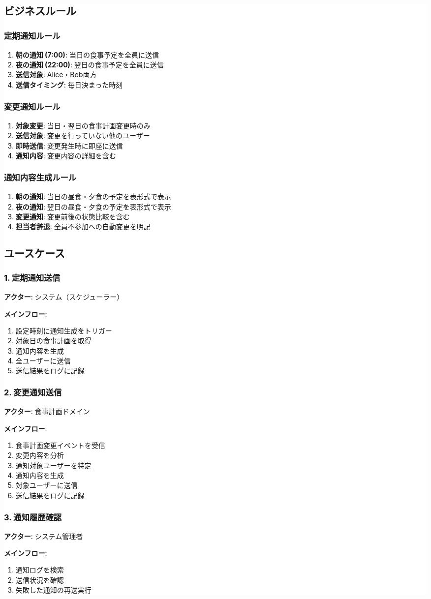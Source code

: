 ## ビジネスルール

### 定期通知ルール
1. **朝の通知 (7:00)**: 当日の食事予定を全員に送信
2. **夜の通知 (22:00)**: 翌日の食事予定を全員に送信
3. **送信対象**: Alice・Bob両方
4. **送信タイミング**: 毎日決まった時刻

### 変更通知ルール
1. **対象変更**: 当日・翌日の食事計画変更時のみ
2. **送信対象**: 変更を行っていない他のユーザー
3. **即時送信**: 変更発生時に即座に送信
4. **通知内容**: 変更内容の詳細を含む

### 通知内容生成ルール
1. **朝の通知**: 当日の昼食・夕食の予定を表形式で表示
2. **夜の通知**: 翌日の昼食・夕食の予定を表形式で表示
3. **変更通知**: 変更前後の状態比較を含む
4. **担当者辞退**: 全員不参加への自動変更を明記

## ユースケース

### 1. 定期通知送信
**アクター**: システム（スケジューラー）

**メインフロー**:
1. 設定時刻に通知生成をトリガー
2. 対象日の食事計画を取得
3. 通知内容を生成
4. 全ユーザーに送信
5. 送信結果をログに記録

### 2. 変更通知送信
**アクター**: 食事計画ドメイン

**メインフロー**:
1. 食事計画変更イベントを受信
2. 変更内容を分析
3. 通知対象ユーザーを特定
4. 通知内容を生成
5. 対象ユーザーに送信
6. 送信結果をログに記録

### 3. 通知履歴確認
**アクター**: システム管理者

**メインフロー**:
1. 通知ログを検索
2. 送信状況を確認
3. 失敗した通知の再送実行

